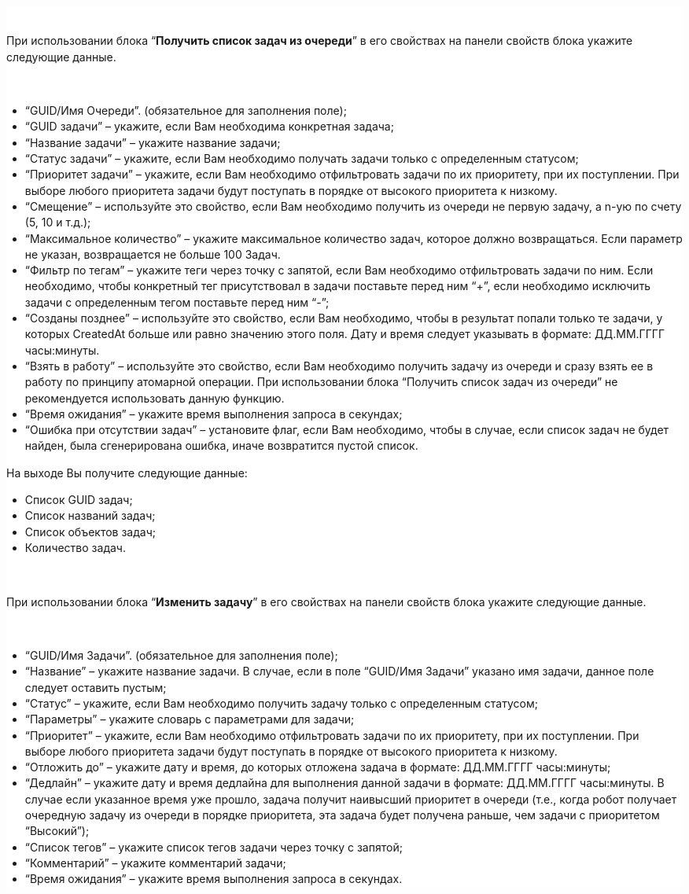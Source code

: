 <figure><img src="https://lh7-rt.googleusercontent.com/docsz/AD_4nXdjyrQbJ2ky6sHh3I0v1oHGoh3TG2cFK-ANrSr3OawYgFAK5nfwuudErim3VwQJIiwsKhHiR-blyj1cgJ_QxATXPJ5PlanFPUHJWhc3aCkvEllrDV8uMxdFKJxoJb6p7Xnvb72enF7kBHJ-Ia3ropQ3tBk?key=iLsscOkAYkVnzVdVDr-zyA" alt=""><figcaption></figcaption></figure>

При использовании блока “**Получить список задач из очереди**” в его свойствах на панели свойств блока укажите следующие данные.&#x20;

<figure><img src="https://lh7-rt.googleusercontent.com/docsz/AD_4nXcTdL2ueE06rZhee0cTsN3zZDY97gV5OJsvpHWXN7wX0aUxgMD9RCGcDH31KRGfE1ZO83y20u66zYp9OylAQLkzUKYJbLGW7Ls3ngX_UKOKAofhgHT5Tte_yroeYSm_aD0DshB1tO-U5BuunMHm3MCoj-4?key=iLsscOkAYkVnzVdVDr-zyA" alt=""><figcaption></figcaption></figure>

* “GUID/Имя Очереди”. (обязательное для заполнения поле);
* “GUID задачи” – укажите, если Вам необходима конкретная задача;
* “Название задачи” – укажите название задачи;
* “Статус задачи” – укажите, если Вам необходимо получать задачи только с определенным статусом;
* “Приоритет задачи” – укажите, если Вам необходимо отфильтровать задачи по их приоритету, при их поступлении. При выборе любого приоритета задачи будут поступать в порядке от высокого приоритета к низкому.
* “Смещение” – используйте это свойство, если Вам необходимо получить из очереди не первую задачу, а n-ую по счету (5, 10 и т.д.);
* “Максимальное количество” – укажите максимальное количество задач,  которое должно возвращаться. Если параметр не указан, возвращается не больше 100 Задач.
* “Фильтр по тегам” – укажите теги через точку с запятой, если Вам необходимо отфильтровать задачи по ним. Если необходимо, чтобы конкретный тег присутствовал в задачи поставьте перед ним “+”, если необходимо исключить задачи с определенным тегом поставьте перед ним “-”;
* “Созданы позднее” – используйте это свойство, если Вам необходимо, чтобы в результат попали только те задачи, у которых CreatedAt больше или равно значению этого поля. Дату и время следует указывать в формате: ДД.ММ.ГГГГ часы:минуты.
* “Взять в работу” – используйте это свойство, если Вам необходимо получить задачу из очереди и сразу взять ее в работу по принципу атомарной операции. При использовании блока “Получить список задач из очереди” не рекомендуется использовать данную функцию.
* “Время ожидания” – укажите время выполнения запроса в секундах;
* “Ошибка при отсутствии задач” –  установите флаг, если Вам необходимо, чтобы в случае, если список задач не будет найден, была сгенерирована ошибка, иначе возвратится пустой список.

На выходе Вы получите следующие данные:&#x20;

* Список GUID задач;
* Список названий задач;
* Список объектов задач;
* Количество задач.

<figure><img src="https://lh7-rt.googleusercontent.com/docsz/AD_4nXdNvEBQnPdFvHy3rpfbyiiD-zmdCf7rLCJU5kCoo-08cYfAwqS12xT4Pzedn7pWlcsvFXMDjuKTDQudsLbW5iJz_kIg9kYe4rGlxVGT0PkqxrLeaC7MkRlr3Zf8SzpZftUY08afBvHKkpxb_HJwk3L1gUIG?key=iLsscOkAYkVnzVdVDr-zyA" alt=""><figcaption></figcaption></figure>

При использовании блока “**Изменить задачу**” в его свойствах на панели свойств блока укажите следующие данные.&#x20;

<figure><img src="https://lh7-rt.googleusercontent.com/docsz/AD_4nXcPCuZ_2UnaEBQueHJ7NsftgykdecGmuLWk9vTHU53qHbNtfn5jOH87ZVVbJQTSayjF1bOdn9zNL-jlGlwv0goMHp65-okaE-f8CRbx1KoCvZAz22ett6MfzCbhX8kOepm2x4-ycYCw-laccAr48TXfyO31?key=iLsscOkAYkVnzVdVDr-zyA" alt=""><figcaption></figcaption></figure>

* “GUID/Имя Задачи”. (обязательное для заполнения поле);
* “Название” – укажите название задачи. В случае, если в поле “GUID/Имя Задачи” указано имя задачи, данное поле следует оставить пустым;
* “Статус” – укажите, если Вам необходимо получить задачу только с определенным статусом;
* “Параметры” – укажите словарь с параметрами для задачи;
* “Приоритет” – укажите, если Вам необходимо отфильтровать задачи по их приоритету, при их поступлении. При выборе любого приоритета задачи будут поступать в порядке от высокого приоритета к низкому.
* “Отложить до” – укажите дату и время, до которых отложена задача в формате: ДД.ММ.ГГГГ часы:минуты;
* “Дедлайн” –  укажите дату и время дедлайна для выполнения данной задачи в формате: ДД.ММ.ГГГГ часы:минуты. В случае если указанное время уже прошло, задача получит наивысший приоритет в очереди (т.е., когда робот получает очередную задачу из очереди в порядке приоритета, эта задача будет получена раньше, чем задачи с приоритетом “Высокий”);
* “Список тегов” – укажите список тегов задачи через точку с запятой;
* “Комментарий” – укажите комментарий задачи;
* “Время ожидания” – укажите время выполнения запроса в секундах.
